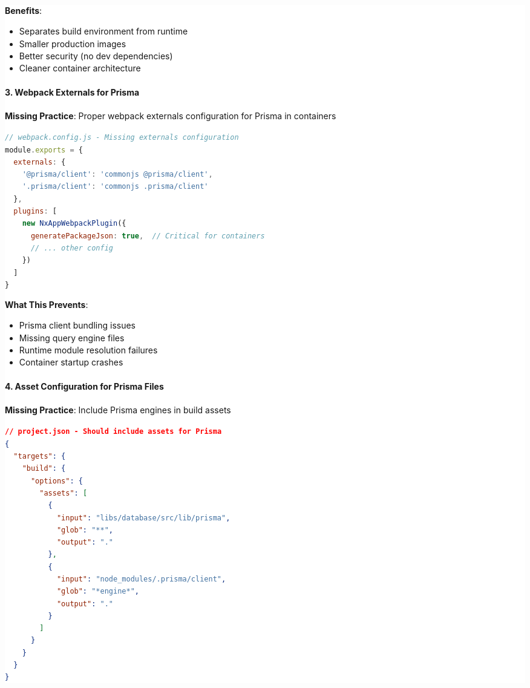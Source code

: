 
**Benefits**:
- Separates build environment from runtime
- Smaller production images
- Better security (no dev dependencies)
- Cleaner container architecture

#### 3. **Webpack Externals for Prisma**
**Missing Practice**: Proper webpack externals configuration for Prisma in containers
```javascript
// webpack.config.js - Missing externals configuration
module.exports = {
  externals: {
    '@prisma/client': 'commonjs @prisma/client',
    '.prisma/client': 'commonjs .prisma/client'
  },
  plugins: [
    new NxAppWebpackPlugin({
      generatePackageJson: true,  // Critical for containers
      // ... other config
    })
  ]
}
```

**What This Prevents**:
- Prisma client bundling issues
- Missing query engine files
- Runtime module resolution failures
- Container startup crashes

#### 4. **Asset Configuration for Prisma Files**
**Missing Practice**: Include Prisma engines in build assets
```json
// project.json - Should include assets for Prisma
{
  "targets": {
    "build": {
      "options": {
        "assets": [
          {
            "input": "libs/database/src/lib/prisma",
            "glob": "**",
            "output": "."
          },
          {
            "input": "node_modules/.prisma/client",
            "glob": "*engine*",
            "output": "."
          }
        ]
      }
    }
  }
}
```
